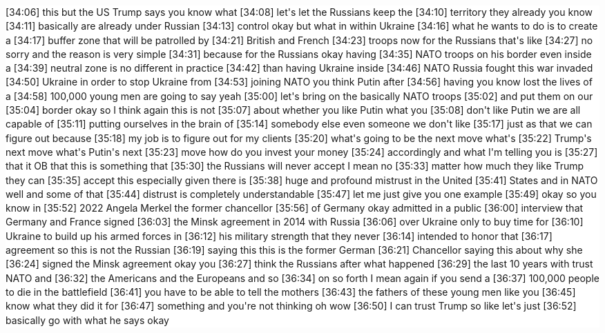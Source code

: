 [34:06] this but the US Trump says you know what
[34:08] let's let the Russians keep the
[34:10] territory they already you know
[34:11] basically are already under Russian
[34:13] control okay but what in within Ukraine
[34:16] what he wants to do is to create a
[34:17] buffer zone that will be patrolled by
[34:21] British and French
[34:23] troops now for the Russians that's like
[34:27] no sorry and the reason is very simple
[34:31] because for the Russians okay having
[34:35] NATO troops on his border even inside a
[34:39] neutral zone is no different in practice
[34:42] than having Ukraine inside
[34:46] NATO Russia fought this war invaded
[34:50] Ukraine in order to stop Ukraine from
[34:53] joining NATO you think Putin after
[34:56] having you know lost the lives of a
[34:58] 100,000 young men are going to say yeah
[35:00] let's bring on the basically NATO troops
[35:02] and put them on our
[35:04] border okay so I think again this is not
[35:07] about whether you like Putin what you
[35:08] don't like Putin we are all capable of
[35:11] putting ourselves in the brain of
[35:14] somebody else even someone we don't like
[35:17] just as that we can figure out because
[35:18] my job is to figure out for my clients
[35:20] what's going to be the next move what's
[35:22] Trump's next move what's Putin's next
[35:23] move how do you invest your money
[35:24] accordingly and what I'm telling you is
[35:27] that it OB that this is something that
[35:30] the Russians will never accept I mean no
[35:33] matter how much they like Trump they can
[35:35] accept this especially given there is
[35:38] huge and profound mistrust in the United
[35:41] States and in NATO well and some of that
[35:44] distrust is completely understandable
[35:47] let me just give you one example
[35:49] okay so you know in
[35:52] 2022 Angela Merkel the former chancellor
[35:56] of Germany okay admitted in a public
[36:00] interview that Germany and France signed
[36:03] the Minsk agreement in 2014 with Russia
[36:06] over Ukraine only to buy time for
[36:10] Ukraine to build up his armed forces in
[36:12] his military strength that they never
[36:14] intended to honor that
[36:17] agreement so this is not the Russian
[36:19] saying this this is the former German
[36:21] Chancellor saying this about why she
[36:24] signed the Minsk agreement okay you
[36:27] think the Russians after what happened
[36:29] the last 10 years with trust NATO and
[36:32] the Americans and the Europeans and so
[36:34] on so forth I mean again if you send a
[36:37] 100,000 people to die in the battlefield
[36:41] you have to be able to tell the mothers
[36:43] the fathers of these young men like you
[36:45] know what they did it for
[36:47] something and you're not thinking oh wow
[36:50] I can trust Trump so like let's just
[36:52] basically go with what he says okay